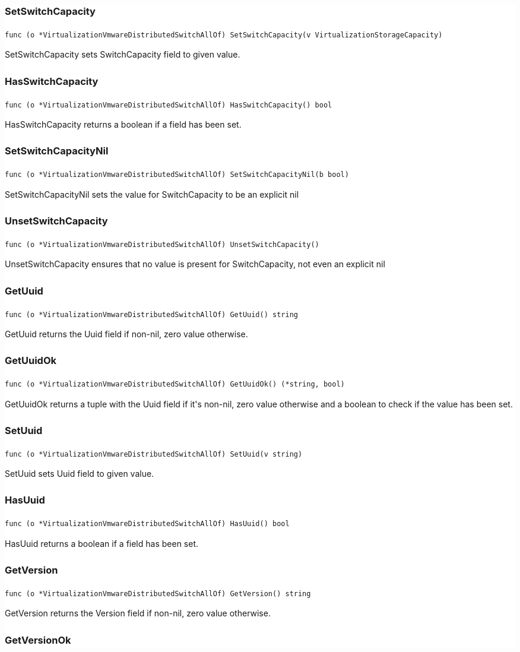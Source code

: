### SetSwitchCapacity

`func (o *VirtualizationVmwareDistributedSwitchAllOf) SetSwitchCapacity(v VirtualizationStorageCapacity)`

SetSwitchCapacity sets SwitchCapacity field to given value.

### HasSwitchCapacity

`func (o *VirtualizationVmwareDistributedSwitchAllOf) HasSwitchCapacity() bool`

HasSwitchCapacity returns a boolean if a field has been set.

### SetSwitchCapacityNil

`func (o *VirtualizationVmwareDistributedSwitchAllOf) SetSwitchCapacityNil(b bool)`

 SetSwitchCapacityNil sets the value for SwitchCapacity to be an explicit nil

### UnsetSwitchCapacity
`func (o *VirtualizationVmwareDistributedSwitchAllOf) UnsetSwitchCapacity()`

UnsetSwitchCapacity ensures that no value is present for SwitchCapacity, not even an explicit nil
### GetUuid

`func (o *VirtualizationVmwareDistributedSwitchAllOf) GetUuid() string`

GetUuid returns the Uuid field if non-nil, zero value otherwise.

### GetUuidOk

`func (o *VirtualizationVmwareDistributedSwitchAllOf) GetUuidOk() (*string, bool)`

GetUuidOk returns a tuple with the Uuid field if it's non-nil, zero value otherwise
and a boolean to check if the value has been set.

### SetUuid

`func (o *VirtualizationVmwareDistributedSwitchAllOf) SetUuid(v string)`

SetUuid sets Uuid field to given value.

### HasUuid

`func (o *VirtualizationVmwareDistributedSwitchAllOf) HasUuid() bool`

HasUuid returns a boolean if a field has been set.

### GetVersion

`func (o *VirtualizationVmwareDistributedSwitchAllOf) GetVersion() string`

GetVersion returns the Version field if non-nil, zero value otherwise.

### GetVersionOk
